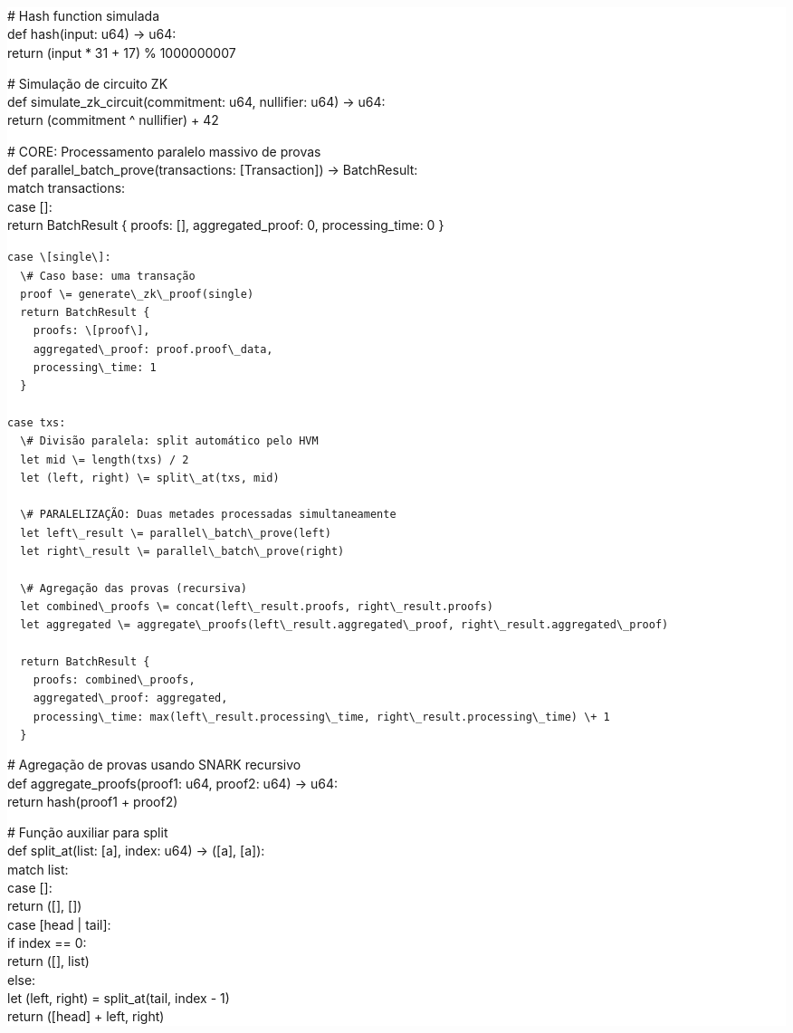 \# Hash function simulada  
def hash(input: u64) \-\> u64:  
  return (input \* 31 \+ 17\) % 1000000007

\# Simulação de circuito ZK  
def simulate\_zk\_circuit(commitment: u64, nullifier: u64) \-\> u64:  
  return (commitment ^ nullifier) \+ 42

\# CORE: Processamento paralelo massivo de provas  
def parallel\_batch\_prove(transactions: \[Transaction\]) \-\> BatchResult:  
  match transactions:  
    case \[\]:  
      return BatchResult { proofs: \[\], aggregated\_proof: 0, processing\_time: 0 }  
      
    case \[single\]:  
      \# Caso base: uma transação  
      proof \= generate\_zk\_proof(single)  
      return BatchResult {   
        proofs: \[proof\],   
        aggregated\_proof: proof.proof\_data,  
        processing\_time: 1  
      }  
      
    case txs:  
      \# Divisão paralela: split automático pelo HVM  
      let mid \= length(txs) / 2  
      let (left, right) \= split\_at(txs, mid)  
        
      \# PARALELIZAÇÃO: Duas metades processadas simultaneamente  
      let left\_result \= parallel\_batch\_prove(left)  
      let right\_result \= parallel\_batch\_prove(right)   
        
      \# Agregação das provas (recursiva)  
      let combined\_proofs \= concat(left\_result.proofs, right\_result.proofs)  
      let aggregated \= aggregate\_proofs(left\_result.aggregated\_proof, right\_result.aggregated\_proof)  
        
      return BatchResult {  
        proofs: combined\_proofs,  
        aggregated\_proof: aggregated,   
        processing\_time: max(left\_result.processing\_time, right\_result.processing\_time) \+ 1  
      }

\# Agregação de provas usando SNARK recursivo  
def aggregate\_proofs(proof1: u64, proof2: u64) \-\> u64:  
  return hash(proof1 \+ proof2)

\# Função auxiliar para split  
def split\_at(list: \[a\], index: u64) \-\> (\[a\], \[a\]):  
  match list:  
    case \[\]:   
      return (\[\], \[\])  
    case \[head | tail\]:  
      if index \== 0:  
        return (\[\], list)  
      else:  
        let (left, right) \= split\_at(tail, index \- 1\)  
        return (\[head\] \+ left, right)
